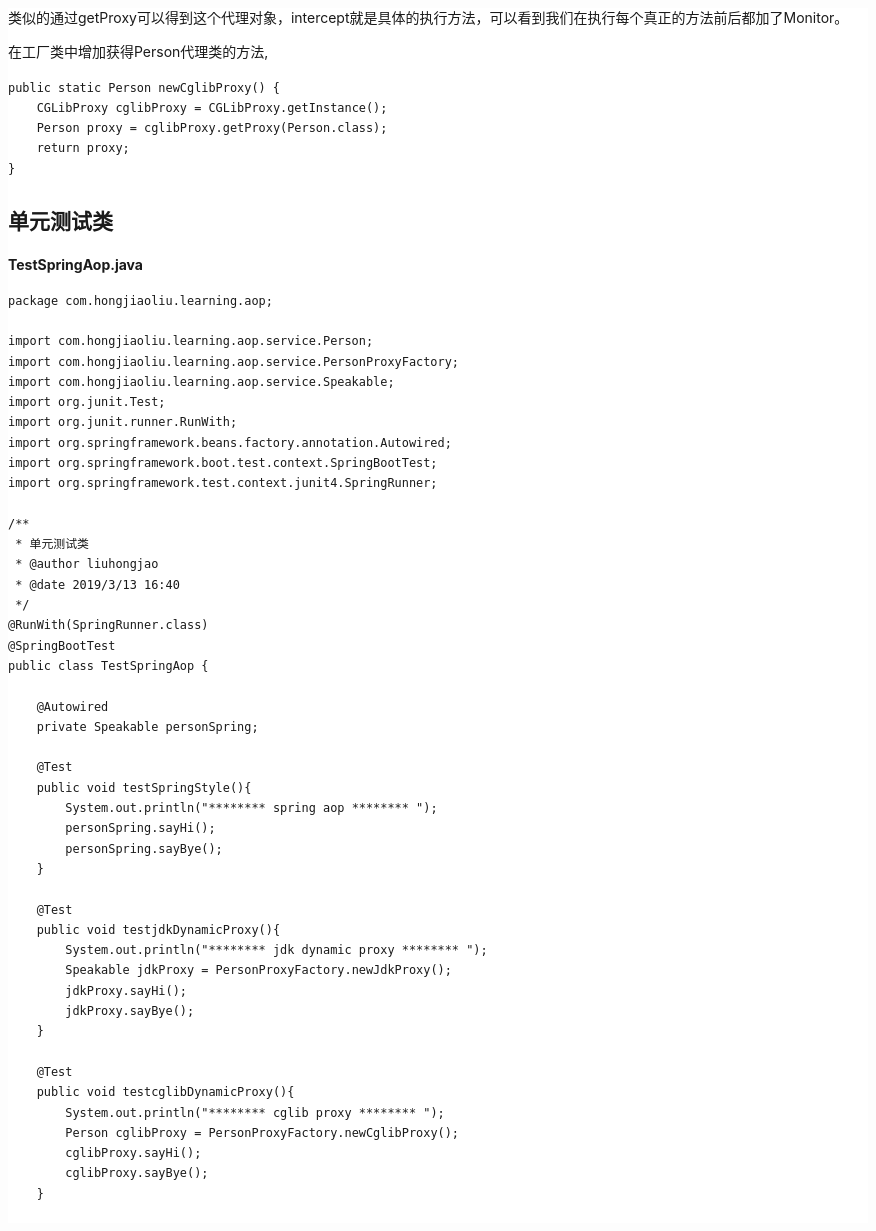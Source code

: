 类似的通过getProxy可以得到这个代理对象，intercept就是具体的执行方法，可以看到我们在执行每个真正的方法前后都加了Monitor。

在工厂类中增加获得Person代理类的方法,

```
public static Person newCglibProxy() {
    CGLibProxy cglibProxy = CGLibProxy.getInstance();
    Person proxy = cglibProxy.getProxy(Person.class);
    return proxy;
}

```

## 单元测试类

**TestSpringAop.java**

```
package com.hongjiaoliu.learning.aop;

import com.hongjiaoliu.learning.aop.service.Person;
import com.hongjiaoliu.learning.aop.service.PersonProxyFactory;
import com.hongjiaoliu.learning.aop.service.Speakable;
import org.junit.Test;
import org.junit.runner.RunWith;
import org.springframework.beans.factory.annotation.Autowired;
import org.springframework.boot.test.context.SpringBootTest;
import org.springframework.test.context.junit4.SpringRunner;

/**
 * 单元测试类
 * @author liuhongjao
 * @date 2019/3/13 16:40
 */
@RunWith(SpringRunner.class)
@SpringBootTest
public class TestSpringAop {

	@Autowired
	private Speakable personSpring;

	@Test
	public void testSpringStyle(){
		System.out.println("******** spring aop ******** ");
		personSpring.sayHi();
		personSpring.sayBye();
	}

	@Test
	public void testjdkDynamicProxy(){
		System.out.println("******** jdk dynamic proxy ******** ");
		Speakable jdkProxy = PersonProxyFactory.newJdkProxy();
		jdkProxy.sayHi();
		jdkProxy.sayBye();
	}

	@Test
	public void testcglibDynamicProxy(){
		System.out.println("******** cglib proxy ******** ");
		Person cglibProxy = PersonProxyFactory.newCglibProxy();
		cglibProxy.sayHi();
		cglibProxy.sayBye();
	}


```